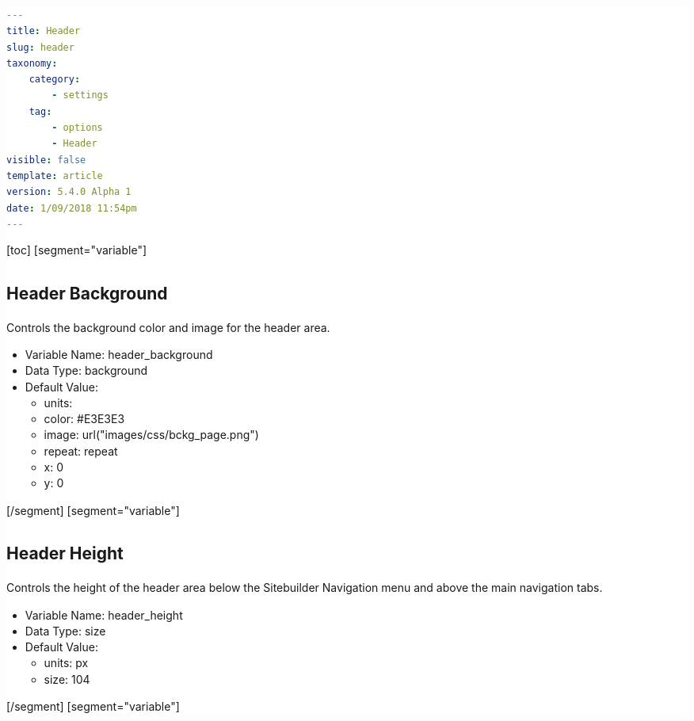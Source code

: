 ```yaml
---
title: Header
slug: header
taxonomy:
    category:
        - settings
    tag:
        - options
        - Header
visible: false
template: article
version: 5.4.0 Alpha 1
date: 1/09/2018 11:54pm
---
```


[toc]
[segment="variable"]

## Header Background
Controls the background color and image for the header area.



- Variable Name: header_background
- Data Type: background
- Default Value: 
	- units: 
	- color: #E3E3E3
	- image: url("images/css/bckg_page.png")
	- repeat: repeat
	- x: 0
	- y: 0



[/segment]
[segment="variable"]

## Header Height
Controls the height of the header area below the Sitebuilder Navigation menu and above the main navigation tabs.



- Variable Name: header_height
- Data Type: size
- Default Value: 
	- units: px
	- size: 104



[/segment]
[segment="variable"]
